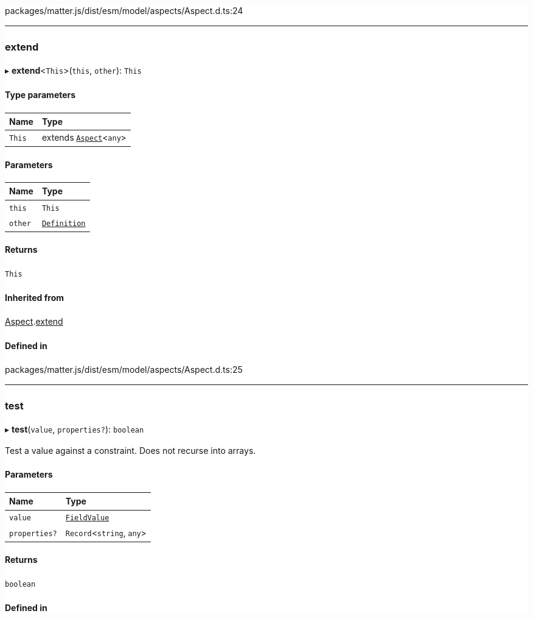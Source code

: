 packages/matter.js/dist/esm/model/aspects/Aspect.d.ts:24

___

### extend

▸ **extend**\<`This`\>(`this`, `other`): `This`

#### Type parameters

| Name | Type |
| :------ | :------ |
| `This` | extends [`Aspect`](exports_model.Aspect.md)\<`any`\> |

#### Parameters

| Name | Type |
| :------ | :------ |
| `this` | `This` |
| `other` | [`Definition`](../modules/exports_model.Constraint.md#definition) |

#### Returns

`This`

#### Inherited from

[Aspect](exports_model.Aspect.md).[extend](exports_model.Aspect.md#extend)

#### Defined in

packages/matter.js/dist/esm/model/aspects/Aspect.d.ts:25

___

### test

▸ **test**(`value`, `properties?`): `boolean`

Test a value against a constraint.  Does not recurse into arrays.

#### Parameters

| Name | Type |
| :------ | :------ |
| `value` | [`FieldValue`](../modules/exports_model.md#fieldvalue) |
| `properties?` | `Record`\<`string`, `any`\> |

#### Returns

`boolean`

#### Defined in
